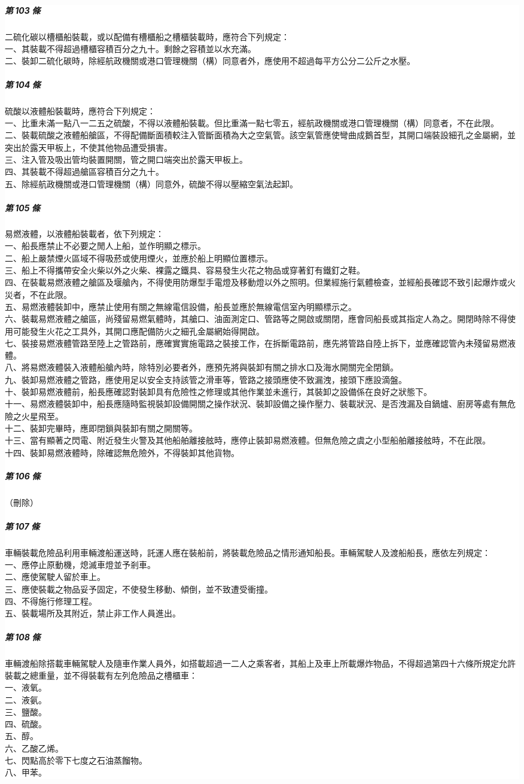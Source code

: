 ##### 第 103 條
二硫化碳以槽櫃船裝載，或以配備有槽櫃船之槽櫃裝載時，應符合下列規定：  
一、其裝載不得超過槽櫃容積百分之九十。剩餘之容積並以水充滿。  
二、裝卸二硫化碳時，除經航政機關或港口管理機關（構）同意者外，應使用不超過每平方公分二公斤之水壓。

##### 第 104 條
硫酸以液體船裝載時，應符合下列規定：  
一、比重未滿一點八一二五之硫酸，不得以液體船裝載。但比重滿一點七零五，經航政機關或港口管理機關（構）同意者，不在此限。  
二、裝載硫酸之液體船艙區，不得配備斷面積較注入管斷面積為大之空氣管。該空氣管應使彎曲成鵝首型，其開口端裝設細孔之金屬網，並突出於露天甲板上，不使其他物品遭受損害。  
三、注入管及吸出管均裝置開關，管之開口端突出於露天甲板上。  
四、其裝載不得超過艙區容積百分之九十。  
五、除經航政機關或港口管理機關（構）同意外，硫酸不得以壓縮空氣法起卸。

##### 第 105 條
易燃液體，以液體船裝載者，依下列規定：  
一、船長應禁止不必要之閒人上船，並作明顯之標示。  
二、船上嚴禁煙火區域不得吸菸或使用煙火，並應於船上明顯位置標示。  
三、船上不得攜帶安全火柴以外之火柴、裸露之鐵具、容易發生火花之物品或穿著釘有鐵釘之鞋。  
四、在裝載易燃液體之艙區及堰艙內，不得使用防爆型手電燈及移動燈以外之照明。但業經施行氣體檢查，並經船長確認不致引起爆炸或火災者，不在此限。  
五、易燃液體裝卸中，應禁止使用有關之無線電信設備，船長並應於無線電信室內明顯標示之。  
六、裝載易燃液體之艙區，尚殘留易燃氣體時，其艙口、油面測定口、管路等之開啟或關閉，應會同船長或其指定人為之。開閉時除不得使用可能發生火花之工具外，其開口應配備防火之細孔金屬網始得開啟。  
七、裝接易燃液體管路至陸上之管路前，應確實實施電路之裝接工作，在拆斷電路前，應先將管路自陸上拆下，並應確認管內未殘留易燃液體。  
八、將易燃液體裝入液體船艙內時，除特別必要者外，應預先將與裝卸有關之排水口及海水開關完全閉鎖。  
九、裝卸易燃液體之管路，應使用足以安全支持該管之滑車等，管路之接頭應使不致漏洩，接頭下應設滴盤。  
十、裝卸易燃液體前，船長應確認對裝卸具有危險性之修理或其他作業並未進行，其裝卸之設備係在良好之狀態下。  
十一、易燃液體裝卸中，船長應隨時監視裝卸設備開關之操作狀況、裝卸設備之操作壓力、裝載狀況、是否洩漏及自鍋爐、廚房等處有無危險之火星飛至。  
十二、裝卸完畢時，應即閉鎖與裝卸有關之開關等。  
十三、當有顯著之閃電、附近發生火警及其他船舶離接舷時，應停止裝卸易燃液體。但無危險之虞之小型船舶離接舷時，不在此限。  
十四、裝卸易燃液體時，除確認無危險外，不得裝卸其他貨物。

##### 第 106 條
（刪除）

##### 第 107 條
車輛裝載危險品利用車輛渡船運送時，託運人應在裝船前，將裝載危險品之情形通知船長。車輛駕駛人及渡船船長，應依左列規定：  
一、應停止原動機，熄滅車燈並予剎車。  
二、應使駕駛人留於車上。  
三、應使裝載之物品妥予固定，不使發生移動、傾倒，並不致遭受衝撞。  
四、不得施行修理工程。  
五、裝載場所及其附近，禁止非工作人員進出。

##### 第 108 條
車輛渡船除搭載車輛駕駛人及隨車作業人員外，如搭載超過一二人之乘客者，其船上及車上所載爆炸物品，不得超過第四十六條所規定允許裝載之總重量，並不得裝載有左列危險品之槽櫃車：  
一、液氧。  
二、液氨。  
三、鹽酸。  
四、硫酸。  
五、醇。  
六、乙酸乙烯。  
七、閃點高於零下七度之石油蒸餾物。  
八、甲苯。
